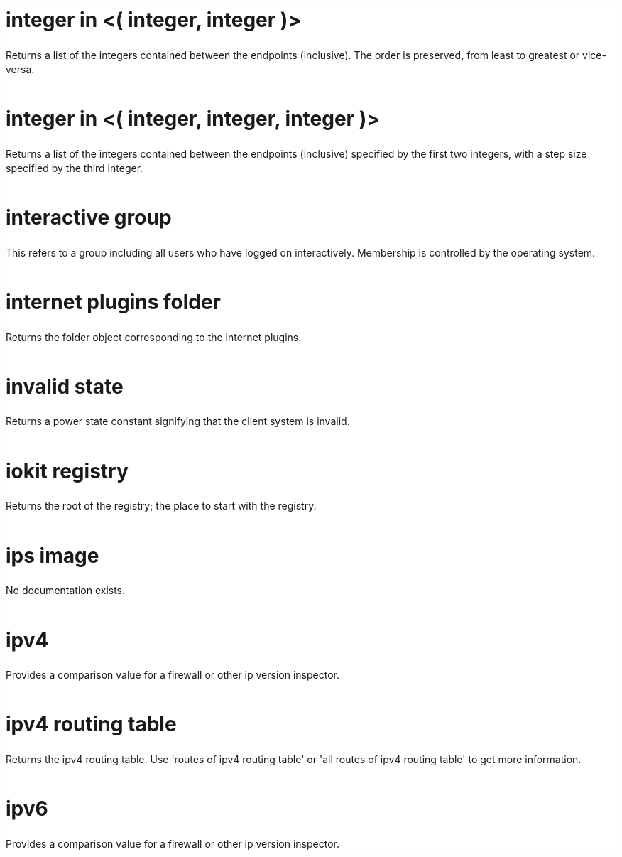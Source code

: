 # integer in &lt;( integer, integer )&gt;

Returns a list of the integers contained between the endpoints (inclusive). The order is preserved, from least to greatest or vice-versa.

# integer in &lt;( integer, integer, integer )&gt;

Returns a list of the integers contained between the endpoints (inclusive) specified by the first two integers, with a step size specified by the third integer.

# interactive group

This refers to a group including all users who have logged on interactively. Membership is controlled by the operating system.

# internet plugins folder

Returns the folder object corresponding to the internet plugins.

# invalid state

Returns a power state constant signifying that the client system is invalid.

# iokit registry

Returns the root of the registry; the place to start with the registry.

# ips image

No documentation exists.

# ipv4

Provides a comparison value for a firewall or other ip version inspector.

# ipv4 routing table

Returns the ipv4 routing table. Use &#39;routes of ipv4 routing table&#39; or &#39;all routes of ipv4 routing table&#39; to get more information.

# ipv6

Provides a comparison value for a firewall or other ip version inspector.
